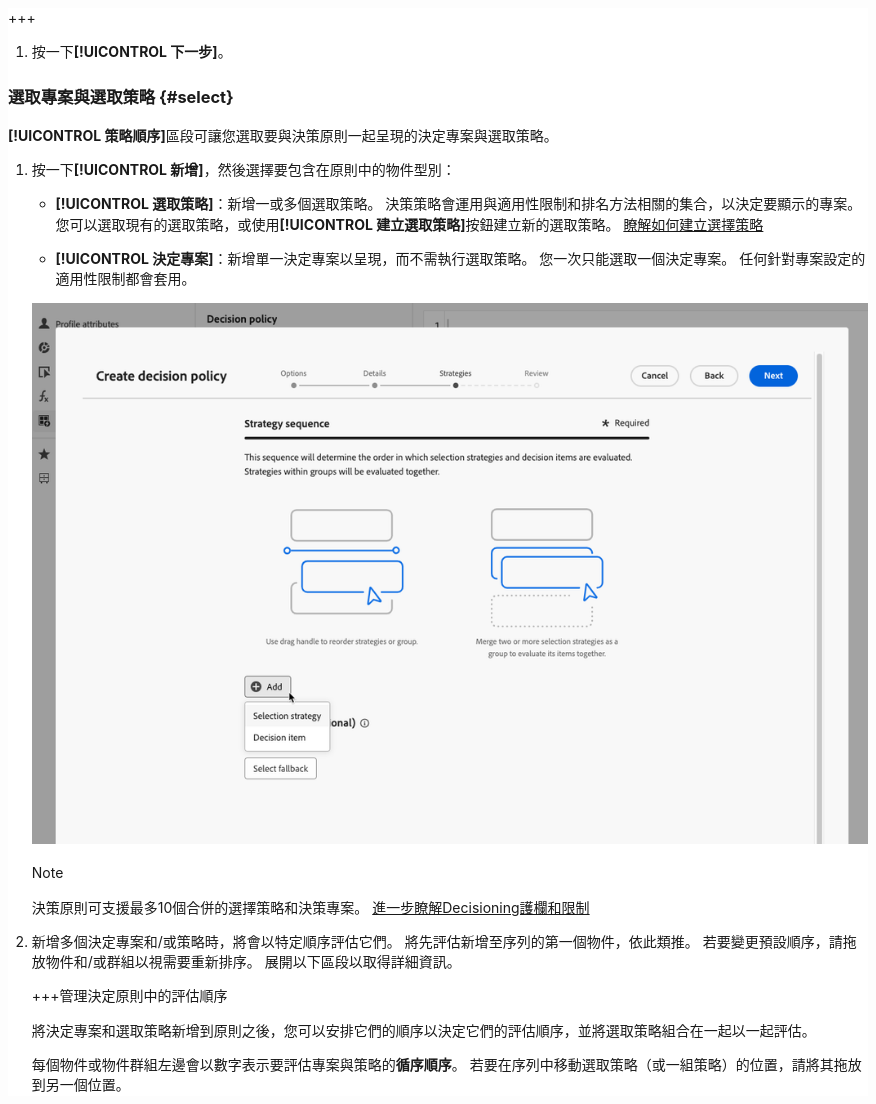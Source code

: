    +++

1. 按一下&#x200B;**[!UICONTROL 下一步]**。

### 選取專案與選取策略 {#select}

**[!UICONTROL 策略順序]**&#x200B;區段可讓您選取要與決策原則一起呈現的決定專案與選取策略。

1. 按一下&#x200B;**[!UICONTROL 新增]**，然後選擇要包含在原則中的物件型別：

   * **[!UICONTROL 選取策略]**：新增一或多個選取策略。 決策策略會運用與適用性限制和排名方法相關的集合，以決定要顯示的專案。 您可以選取現有的選取策略，或使用&#x200B;**[!UICONTROL 建立選取策略]**&#x200B;按鈕建立新的選取策略。 [瞭解如何建立選擇策略](selection-strategies.md)

   * **[!UICONTROL 決定專案]**：新增單一決定專案以呈現，而不需執行選取策略。 您一次只能選取一個決定專案。 任何針對專案設定的適用性限制都會套用。

   ![](assets/decision-code-based-strategy-sequence.png)

   >[!NOTE]
   >
   >決策原則可支援最多10個合併的選擇策略和決策專案。 [進一步瞭解Decisioning護欄和限制](gs-experience-decisioning.md#guardrails)

1. 新增多個決定專案和/或策略時，將會以特定順序評估它們。 將先評估新增至序列的第一個物件，依此類推。 若要變更預設順序，請拖放物件和/或群組以視需要重新排序。 展開以下區段以取得詳細資訊。

   +++管理決定原則中的評估順序

   將決定專案和選取策略新增到原則之後，您可以安排它們的順序以決定它們的評估順序，並將選取策略組合在一起以一起評估。

   每個物件或物件群組左邊會以數字表示要評估專案與策略的&#x200B;**循序順序**。 若要在序列中移動選取策略（或一組策略）的位置，請將其拖放到另一個位置。
